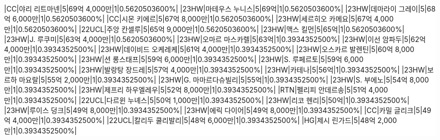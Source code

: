 |CC|야리 리트마넨|5|69억 4,000만|1|0.5620503600%|
|23HW|마테우스 누니스|5|69억|1|0.5620503600%|
|23HW|데마라이 그레이|5|68억 6,000만|1|0.5620503600%|
|CC|시몬 키에르|5|67억 8,000만|1|0.5620503600%|
|23HW|세르히오 카메요|5|67억 4,000만|1|0.5620503600%|
|22UCL|주앙 칸셀루|5|65억 9,000만|1|0.5620503600%|
|23HW|맥스 킬먼|5|65억|1|0.5620503600%|
|23HW|J. 루쿠미|5|63억 4,000만|1|0.5620503600%|
|23HW|오마르 마스카렐|5|63억|1|0.3934352500%|
|23HW|이선 암파두|5|62억 4,000만|1|0.3934352500%|
|23HW|데이비드 오케레케|5|61억 4,000만|1|0.3934352500%|
|23HW|오스카르 발렌틴|5|60억 8,000만|1|0.3934352500%|
|23HW|션 롱스태프|5|59억 6,000만|1|0.3934352500%|
|23HW|S. 루페르토|5|59억 6,000만|1|0.3934352500%|
|23HW|발랑탕 장드레|5|57억 4,000만|1|0.3934352500%|
|23HW|카테나|5|56억|1|0.3934352500%|
|23HW|보르하 마요랄|5|55억 2,000만|1|0.3934352500%|
|23HW|G. 마마르다슈빌리|5|55억|1|0.3934352500%|
|23HW|S. 부에노|5|54억 8,000만|1|0.3934352500%|
|23HW|제프리 하우엘레우|5|52억 8,000만|1|0.3934352500%|
|RTN|펠리피 안데르송|5|51억 4,000만|1|0.3934352500%|
|22UCL|다르윈 누녜스|5|50억 1,000만|1|0.3934352500%|
|23HW|리코 헨리|5|50억|1|0.3934352500%|
|23HW|루이스 덩크|5|49억 8,000만|1|0.3934352500%|
|23HW|에릭 다이어|5|49억 8,000만|1|0.3934352500%|
|CC|카밀 글리크|5|49억 4,000만|1|0.3934352500%|
|22UCL|칼리두 쿨리발리|5|48억 6,000만|1|0.3934352500%|
|HG|제시 린가드|5|48억 2,000만|1|0.3934352500%|
